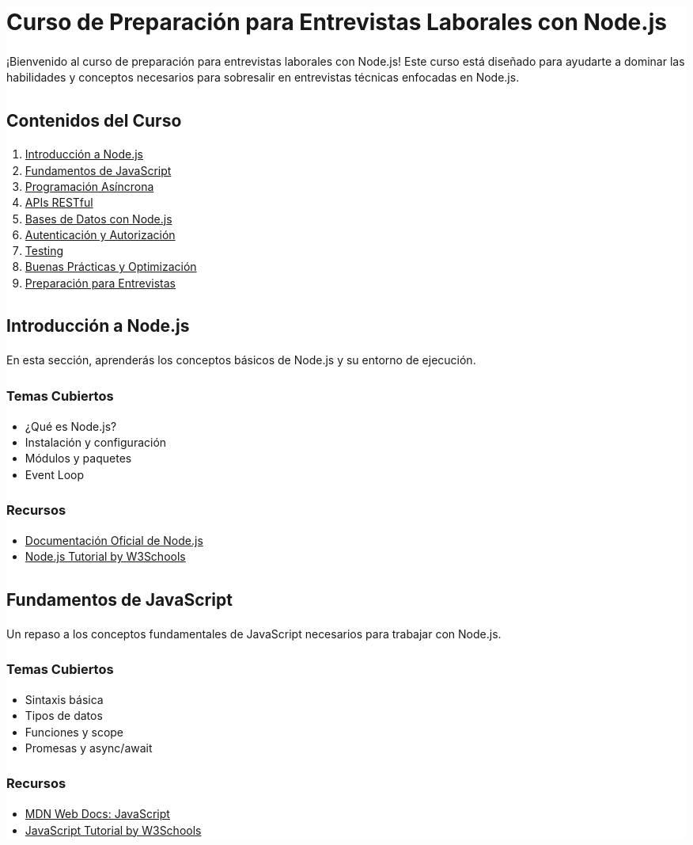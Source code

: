 
# Curso de Preparación para Entrevistas Laborales con Node.js

¡Bienvenido al curso de preparación para entrevistas laborales con Node.js! Este curso está diseñado para ayudarte a dominar las habilidades y conceptos necesarios para sobresalir en entrevistas técnicas enfocadas en Node.js.

## Contenidos del Curso

1. [Introducción a Node.js](#introducción-a-nodejs)
2. [Fundamentos de JavaScript](#fundamentos-de-javascript)
3. [Programación Asíncrona](#programación-asíncrona)
4. [APIs RESTful](#apis-restful)
5. [Bases de Datos con Node.js](#bases-de-datos-con-nodejs)
6. [Autenticación y Autorización](#autenticación-y-autorización)
7. [Testing](#testing)
8. [Buenas Prácticas y Optimización](#buenas-prácticas-y-optimización)
9. [Preparación para Entrevistas](#preparación-para-entrevistas)

## Introducción a Node.js

En esta sección, aprenderás los conceptos básicos de Node.js y su entorno de ejecución.

### Temas Cubiertos

- ¿Qué es Node.js?
- Instalación y configuración
- Módulos y paquetes
- Event Loop

### Recursos

- [Documentación Oficial de Node.js](https://nodejs.org/en/docs/)
- [Node.js Tutorial by W3Schools](https://www.w3schools.com/nodejs/)

## Fundamentos de JavaScript

Un repaso a los conceptos fundamentales de JavaScript necesarios para trabajar con Node.js.

### Temas Cubiertos

- Sintaxis básica
- Tipos de datos
- Funciones y scope
- Promesas y async/await

### Recursos

- [MDN Web Docs: JavaScript](https://developer.mozilla.org/en-US/docs/Web/JavaScript)
- [JavaScript Tutorial by W3Schools](https://www.w3schools.com/js/)
